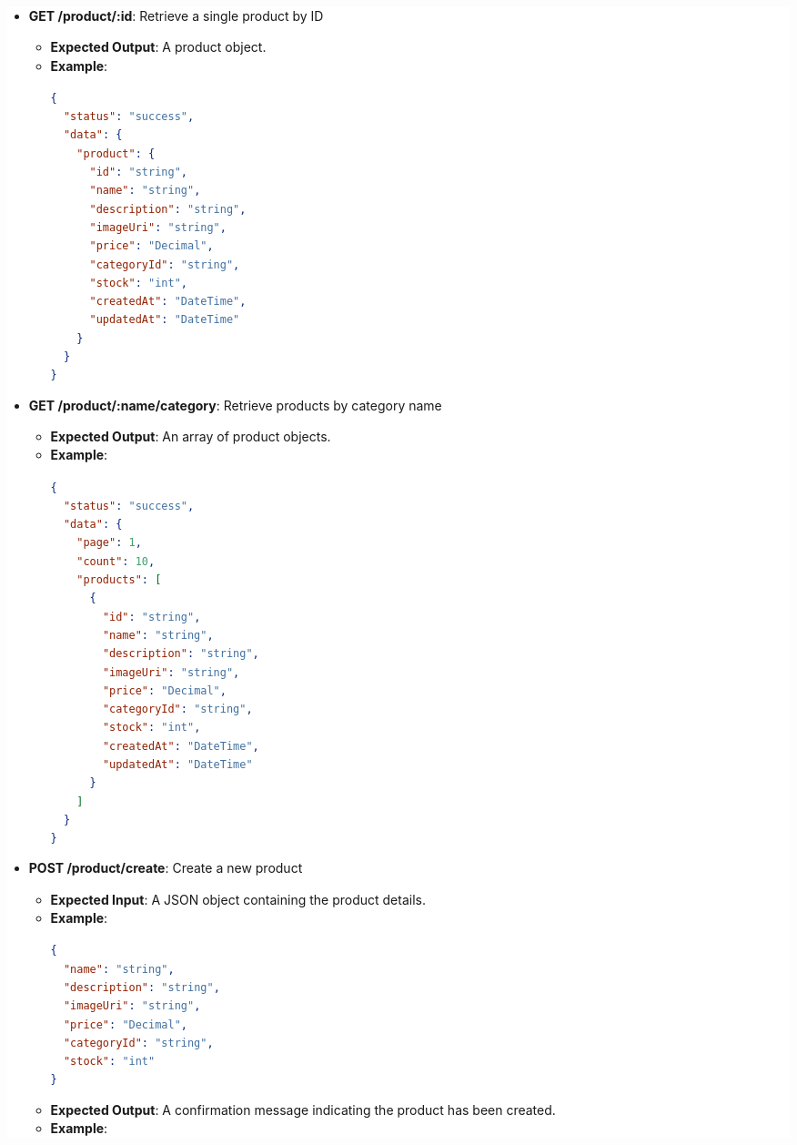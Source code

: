 - **GET /product/:id**: Retrieve a single product by ID

  - **Expected Output**: A product object.
  - **Example**:
    ```json
    {
      "status": "success",
      "data": {
        "product": {
          "id": "string",
          "name": "string",
          "description": "string",
          "imageUri": "string",
          "price": "Decimal",
          "categoryId": "string",
          "stock": "int",
          "createdAt": "DateTime",
          "updatedAt": "DateTime"
        }
      }
    }
    ```

- **GET /product/:name/category**: Retrieve products by category name

  - **Expected Output**: An array of product objects.
  - **Example**:
    ```json
    {
      "status": "success",
      "data": {
        "page": 1,
        "count": 10,
        "products": [
          {
            "id": "string",
            "name": "string",
            "description": "string",
            "imageUri": "string",
            "price": "Decimal",
            "categoryId": "string",
            "stock": "int",
            "createdAt": "DateTime",
            "updatedAt": "DateTime"
          }
        ]
      }
    }
    ```

- **POST /product/create**: Create a new product

  - **Expected Input**: A JSON object containing the product details.
  - **Example**:
    ```json
    {
      "name": "string",
      "description": "string",
      "imageUri": "string",
      "price": "Decimal",
      "categoryId": "string",
      "stock": "int"
    }
    ```
  - **Expected Output**: A confirmation message indicating the product has been created.
  - **Example**: